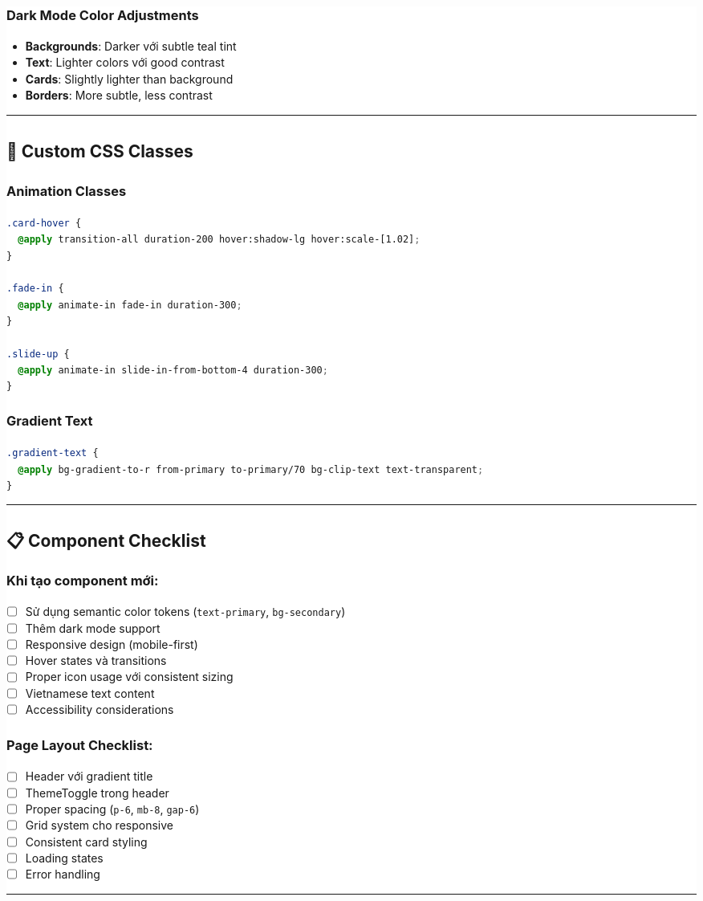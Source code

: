 ### **Dark Mode Color Adjustments**

- **Backgrounds**: Darker với subtle teal tint
- **Text**: Lighter colors với good contrast
- **Cards**: Slightly lighter than background
- **Borders**: More subtle, less contrast

---

## 🎨 **Custom CSS Classes**

### **Animation Classes**

```css
.card-hover {
  @apply transition-all duration-200 hover:shadow-lg hover:scale-[1.02];
}

.fade-in {
  @apply animate-in fade-in duration-300;
}

.slide-up {
  @apply animate-in slide-in-from-bottom-4 duration-300;
}
```

### **Gradient Text**

```css
.gradient-text {
  @apply bg-gradient-to-r from-primary to-primary/70 bg-clip-text text-transparent;
}
```

---

## 📋 **Component Checklist**

### **Khi tạo component mới:**

- [ ] Sử dụng semantic color tokens (`text-primary`, `bg-secondary`)
- [ ] Thêm dark mode support
- [ ] Responsive design (mobile-first)
- [ ] Hover states và transitions
- [ ] Proper icon usage với consistent sizing
- [ ] Vietnamese text content
- [ ] Accessibility considerations

### **Page Layout Checklist:**

- [ ] Header với gradient title
- [ ] ThemeToggle trong header
- [ ] Proper spacing (`p-6`, `mb-8`, `gap-6`)
- [ ] Grid system cho responsive
- [ ] Consistent card styling
- [ ] Loading states
- [ ] Error handling

---